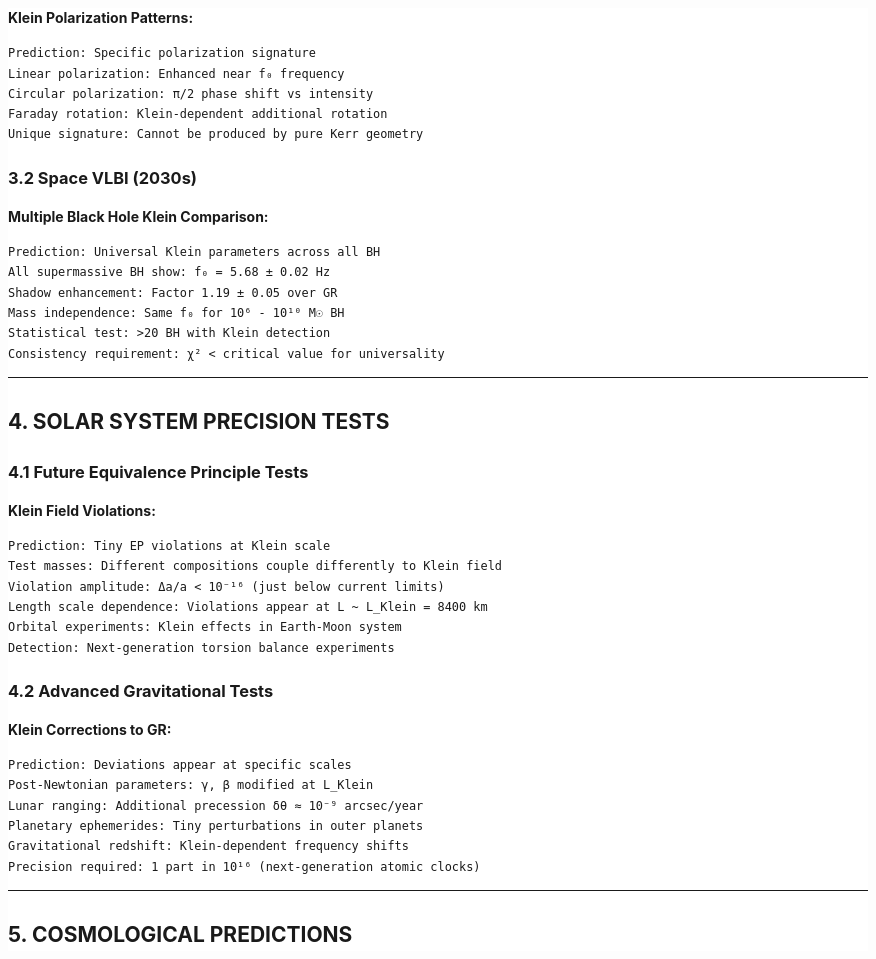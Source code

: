 **Klein Polarization Patterns:**
```
Prediction: Specific polarization signature
Linear polarization: Enhanced near f₀ frequency
Circular polarization: π/2 phase shift vs intensity
Faraday rotation: Klein-dependent additional rotation
Unique signature: Cannot be produced by pure Kerr geometry
```

### 3.2 Space VLBI (2030s)

**Multiple Black Hole Klein Comparison:**
```
Prediction: Universal Klein parameters across all BH
All supermassive BH show: f₀ = 5.68 ± 0.02 Hz
Shadow enhancement: Factor 1.19 ± 0.05 over GR
Mass independence: Same f₀ for 10⁶ - 10¹⁰ M☉ BH
Statistical test: >20 BH with Klein detection
Consistency requirement: χ² < critical value for universality
```

---

## 4. SOLAR SYSTEM PRECISION TESTS

### 4.1 Future Equivalence Principle Tests

**Klein Field Violations:**
```
Prediction: Tiny EP violations at Klein scale
Test masses: Different compositions couple differently to Klein field
Violation amplitude: Δa/a < 10⁻¹⁶ (just below current limits)
Length scale dependence: Violations appear at L ~ L_Klein = 8400 km
Orbital experiments: Klein effects in Earth-Moon system
Detection: Next-generation torsion balance experiments
```

### 4.2 Advanced Gravitational Tests

**Klein Corrections to GR:**
```
Prediction: Deviations appear at specific scales
Post-Newtonian parameters: γ, β modified at L_Klein
Lunar ranging: Additional precession δθ ≈ 10⁻⁹ arcsec/year
Planetary ephemerides: Tiny perturbations in outer planets
Gravitational redshift: Klein-dependent frequency shifts
Precision required: 1 part in 10¹⁶ (next-generation atomic clocks)
```

---

## 5. COSMOLOGICAL PREDICTIONS
